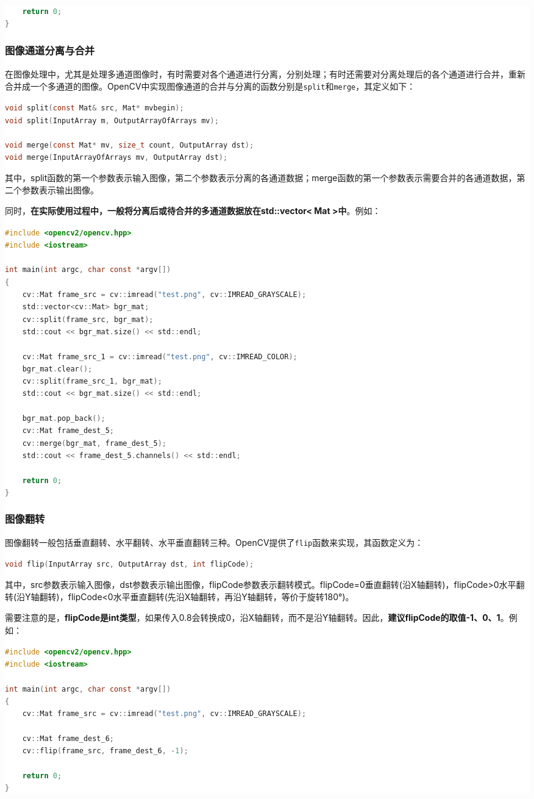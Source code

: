 ```c
    return 0;
}
```

### 图像通道分离与合并
在图像处理中，尤其是处理多通道图像时，有时需要对各个通道进行分离，分别处理；有时还需要对分离处理后的各个通道进行合并，重新合并成一个多通道的图像。OpenCV中实现图像通道的合并与分离的函数分别是`split`和`merge`，其定义如下：
```c
void split(const Mat& src, Mat* mvbegin);
void split(InputArray m, OutputArrayOfArrays mv);

void merge(const Mat* mv, size_t count, OutputArray dst);
void merge(InputArrayOfArrays mv, OutputArray dst);
```
其中，split函数的第一个参数表示输入图像，第二个参数表示分离的各通道数据；merge函数的第一个参数表示需要合并的各通道数据，第二个参数表示输出图像。

同时，**在实际使用过程中，一般将分离后或待合并的多通道数据放在std::vector< Mat >中**。例如：

```c
#include <opencv2/opencv.hpp>
#include <iostream>

int main(int argc, char const *argv[])
{
    cv::Mat frame_src = cv::imread("test.png", cv::IMREAD_GRAYSCALE);
    std::vector<cv::Mat> bgr_mat;
    cv::split(frame_src, bgr_mat);
    std::cout << bgr_mat.size() << std::endl;

    cv::Mat frame_src_1 = cv::imread("test.png", cv::IMREAD_COLOR);
    bgr_mat.clear();
    cv::split(frame_src_1, bgr_mat);
    std::cout << bgr_mat.size() << std::endl;

    bgr_mat.pop_back();
    cv::Mat frame_dest_5;
    cv::merge(bgr_mat, frame_dest_5);
    std::cout << frame_dest_5.channels() << std::endl;

    return 0;
}
```

### 图像翻转
图像翻转一般包括垂直翻转、水平翻转、水平垂直翻转三种。OpenCV提供了`flip`函数来实现，其函数定义为：
```c
void flip(InputArray src, OutputArray dst, int flipCode);
```
其中，src参数表示输入图像，dst参数表示输出图像，flipCode参数表示翻转模式。flipCode=0垂直翻转(沿X轴翻转)，flipCode>0水平翻转(沿Y轴翻转)，flipCode<0水平垂直翻转(先沿X轴翻转，再沿Y轴翻转，等价于旋转180°)。

需要注意的是，**flipCode是int类型**，如果传入0.8会转换成0，沿X轴翻转，而不是沿Y轴翻转。因此，**建议flipCode的取值-1、0、1**。例如：
```c
#include <opencv2/opencv.hpp>
#include <iostream>

int main(int argc, char const *argv[])
{
    cv::Mat frame_src = cv::imread("test.png", cv::IMREAD_GRAYSCALE);

    cv::Mat frame_dest_6;
    cv::flip(frame_src, frame_dest_6, -1);

    return 0;
}
```